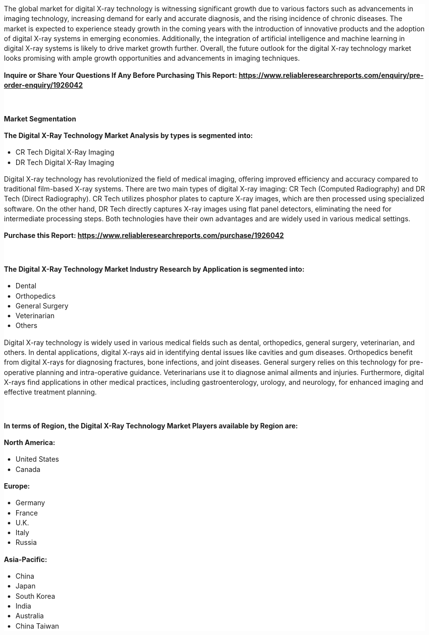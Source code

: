 <p><p>The global market for digital X-ray technology is witnessing significant growth due to various factors such as advancements in imaging technology, increasing demand for early and accurate diagnosis, and the rising incidence of chronic diseases. The market is expected to experience steady growth in the coming years with the introduction of innovative products and the adoption of digital X-ray systems in emerging economies. Additionally, the integration of artificial intelligence and machine learning in digital X-ray systems is likely to drive market growth further. Overall, the future outlook for the digital X-ray technology market looks promising with ample growth opportunities and advancements in imaging techniques.</p></p>
<p><strong>Inquire or Share Your Questions If Any Before Purchasing This Report: <a href="https://www.reliableresearchreports.com/enquiry/pre-order-enquiry/1926042">https://www.reliableresearchreports.com/enquiry/pre-order-enquiry/1926042</a></strong></p>
<p>&nbsp;</p>
<p><strong>Market Segmentation</strong></p>
<p><strong>The Digital X-Ray Technology Market Analysis by types is segmented into:</strong></p>
<p><ul><li>CR Tech Digital X-Ray Imaging</li><li>DR Tech Digital X-Ray Imaging</li></ul></p>
<p><p>Digital X-ray technology has revolutionized the field of medical imaging, offering improved efficiency and accuracy compared to traditional film-based X-ray systems. There are two main types of digital X-ray imaging: CR Tech (Computed Radiography) and DR Tech (Direct Radiography). CR Tech utilizes phosphor plates to capture X-ray images, which are then processed using specialized software. On the other hand, DR Tech directly captures X-ray images using flat panel detectors, eliminating the need for intermediate processing steps. Both technologies have their own advantages and are widely used in various medical settings.</p></p>
<p><strong>Purchase this Report:&nbsp;<a href="https://www.reliableresearchreports.com/purchase/1926042">https://www.reliableresearchreports.com/purchase/1926042</a></strong></p>
<p>&nbsp;</p>
<p><strong>The Digital X-Ray Technology Market Industry Research by Application is segmented into:</strong></p>
<p><ul><li>Dental</li><li>Orthopedics</li><li>General Surgery</li><li>Veterinarian</li><li>Others</li></ul></p>
<p><p>Digital X-ray technology is widely used in various medical fields such as dental, orthopedics, general surgery, veterinarian, and others. In dental applications, digital X-rays aid in identifying dental issues like cavities and gum diseases. Orthopedics benefit from digital X-rays for diagnosing fractures, bone infections, and joint diseases. General surgery relies on this technology for pre-operative planning and intra-operative guidance. Veterinarians use it to diagnose animal ailments and injuries. Furthermore, digital X-rays find applications in other medical practices, including gastroenterology, urology, and neurology, for enhanced imaging and effective treatment planning.</p></p>
<p>&nbsp;</p>
<p><strong>In terms of Region, the Digital X-Ray Technology Market Players available by Region are:</strong></p>
<p>
    <p> <strong> North America: </strong>
        <ul>
            <li>United States</li>
            <li>Canada</li>
        </ul>
        </p> 
    <p> <strong> Europe: </strong>
        <ul>
            <li>Germany</li>
            <li>France</li>
            <li>U.K.</li>
            <li>Italy</li>
            <li>Russia</li>
        </ul>
        </p> 
    <p> <strong> Asia-Pacific: </strong>
        <ul>
            <li>China</li>
            <li>Japan</li>
            <li>South Korea</li>
            <li>India</li>
            <li>Australia</li>
            <li>China Taiwan</li>
